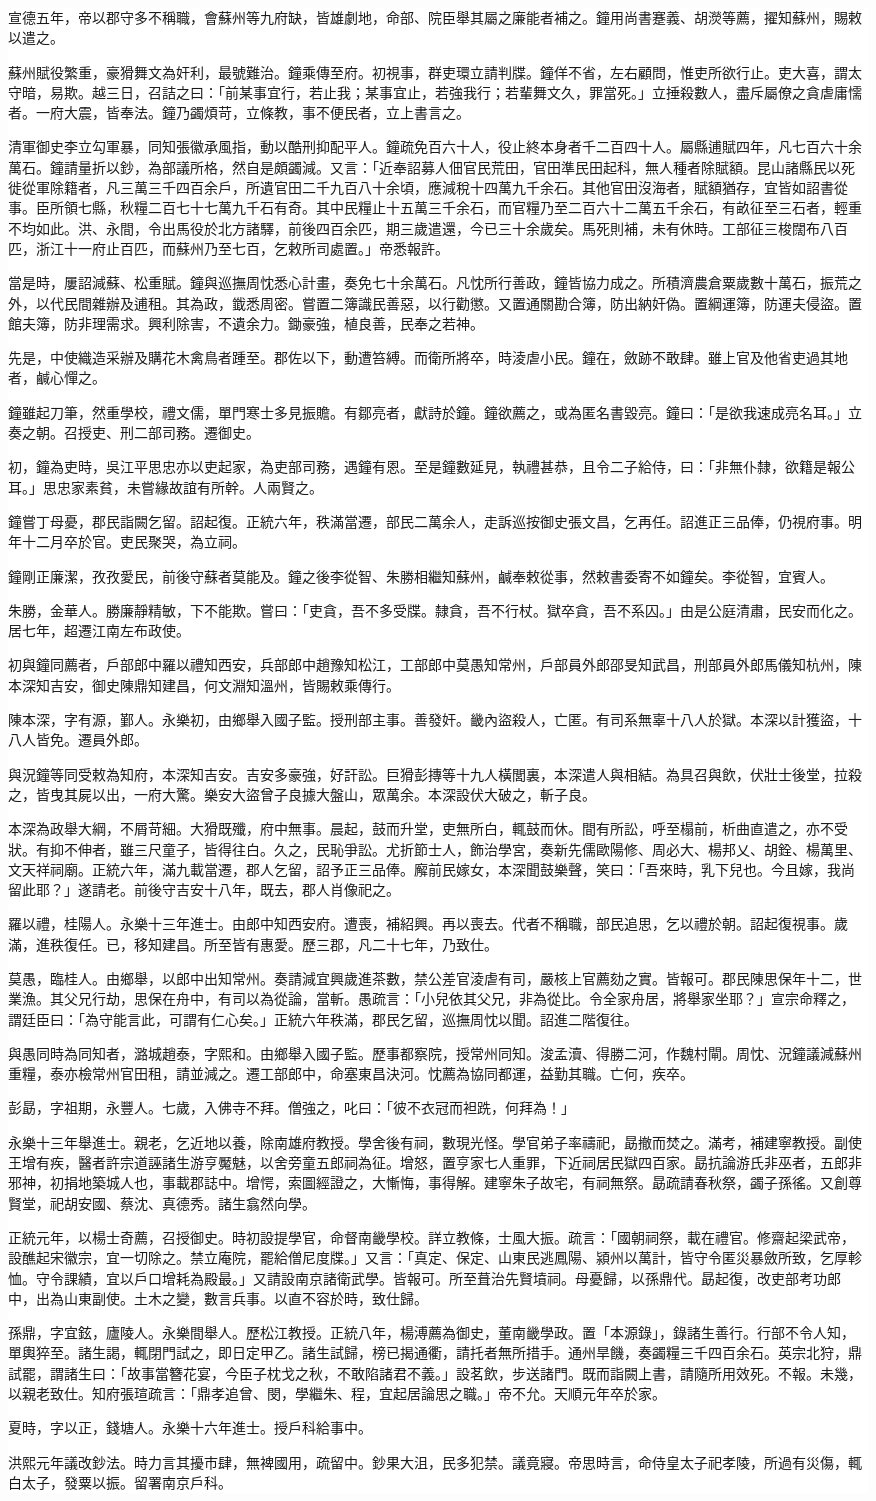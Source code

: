 宣德五年，帝以郡守多不稱職，會蘇州等九府缺，皆雄劇地，命部、院臣舉其屬之廉能者補之。鐘用尚書蹇義、胡濙等薦，擢知蘇州，賜敕以遣之。

蘇州賦役繁重，豪猾舞文為奸利，最號難治。鐘乘傳至府。初視事，群吏環立請判牒。鐘佯不省，左右顧問，惟吏所欲行止。吏大喜，謂太守暗，易欺。越三日，召詰之曰：「前某事宜行，若止我；某事宜止，若強我行；若輩舞文久，罪當死。」立捶殺數人，盡斥屬僚之貪虐庸懦者。一府大震，皆奉法。鐘乃蠲煩苛，立條教，事不便民者，立上書言之。

清軍御史李立勾軍暴，同知張徽承風指，動以酷刑抑配平人。鐘疏免百六十人，役止終本身者千二百四十人。屬縣逋賦四年，凡七百六十余萬石。鐘請量折以鈔，為部議所格，然自是頗蠲減。又言：「近奉詔募人佃官民荒田，官田準民田起科，無人種者除賦額。昆山諸縣民以死徙從軍除籍者，凡三萬三千四百余戶，所遺官田二千九百八十余頃，應減稅十四萬九千余石。其他官田沒海者，賦額猶存，宜皆如詔書從事。臣所領七縣，秋糧二百七十七萬九千石有奇。其中民糧止十五萬三千余石，而官糧乃至二百六十二萬五千余石，有畝征至三石者，輕重不均如此。洪、永間，令出馬役於北方諸驛，前後四百余匹，期三歲遣還，今已三十余歲矣。馬死則補，未有休時。工部征三梭闊布八百匹，浙江十一府止百匹，而蘇州乃至七百，乞敕所司處置。」帝悉報許。

當是時，屢詔減蘇、松重賦。鐘與巡撫周忱悉心計畫，奏免七十余萬石。凡忱所行善政，鐘皆協力成之。所積濟農倉粟歲數十萬石，振荒之外，以代民間雜辦及逋租。其為政，韱悉周密。嘗置二簿識民善惡，以行勸懲。又置通關勘合簿，防出納奸偽。置綱運簿，防運夫侵盜。置館夫簿，防非理需求。興利除害，不遺余力。鋤豪強，植良善，民奉之若神。

先是，中使織造采辦及購花木禽鳥者踵至。郡佐以下，動遭笞縛。而衛所將卒，時淩虐小民。鐘在，斂跡不敢肆。雖上官及他省吏過其地者，鹹心憚之。

鐘雖起刀筆，然重學校，禮文儒，單門寒士多見振贍。有鄒亮者，獻詩於鐘。鐘欲薦之，或為匿名書毀亮。鐘曰：「是欲我速成亮名耳。」立奏之朝。召授吏、刑二部司務。遷御史。

初，鐘為吏時，吳江平思忠亦以吏起家，為吏部司務，遇鐘有恩。至是鐘數延見，執禮甚恭，且令二子給侍，曰：「非無仆隸，欲籍是報公耳。」思忠家素貧，未嘗緣故誼有所幹。人兩賢之。

鐘嘗丁母憂，郡民詣闕乞留。詔起復。正統六年，秩滿當遷，部民二萬余人，走訴巡按御史張文昌，乞再任。詔進正三品俸，仍視府事。明年十二月卒於官。吏民聚哭，為立祠。

鐘剛正廉潔，孜孜愛民，前後守蘇者莫能及。鐘之後李從智、朱勝相繼知蘇州，鹹奉敕從事，然敕書委寄不如鐘矣。李從智，宜賓人。

朱勝，金華人。勝廉靜精敏，下不能欺。嘗曰：「吏貪，吾不多受牒。隸貪，吾不行杖。獄卒貪，吾不系囚。」由是公庭清肅，民安而化之。居七年，超遷江南左布政使。

初與鐘同薦者，戶部郎中羅以禮知西安，兵部郎中趙豫知松江，工部郎中莫愚知常州，戶部員外郎邵旻知武昌，刑部員外郎馬儀知杭州，陳本深知吉安，御史陳鼎知建昌，何文淵知溫州，皆賜敕乘傳行。

陳本深，字有源，鄞人。永樂初，由鄉舉入國子監。授刑部主事。善發奸。畿內盜殺人，亡匿。有司系無辜十八人於獄。本深以計獲盜，十八人皆免。遷員外郎。

與況鐘等同受敕為知府，本深知吉安。吉安多豪強，好訐訟。巨猾彭摶等十九人橫閭裏，本深遣人與相結。為具召與飲，伏壯士後堂，拉殺之，皆曳其屍以出，一府大驚。樂安大盜曾子良據大盤山，眾萬余。本深設伏大破之，斬子良。

本深為政舉大綱，不屑苛細。大猾既殲，府中無事。晨起，鼓而升堂，吏無所白，輒鼓而休。間有所訟，呼至榻前，析曲直遣之，亦不受狀。有抑不伸者，雖三尺童子，皆得往白。久之，民恥爭訟。尤折節士人，飾治學宮，奏新先儒歐陽修、周必大、楊邦乂、胡銓、楊萬里、文天祥祠廟。正統六年，滿九載當遷，郡人乞留，詔予正三品俸。廨前民嫁女，本深聞鼓樂聲，笑曰：「吾來時，乳下兒也。今且嫁，我尚留此耶？」遂請老。前後守吉安十八年，既去，郡人肖像祀之。

羅以禮，桂陽人。永樂十三年進士。由郎中知西安府。遭喪，補紹興。再以喪去。代者不稱職，部民追思，乞以禮於朝。詔起復視事。歲滿，進秩復任。已，移知建昌。所至皆有惠愛。歷三郡，凡二十七年，乃致仕。

莫愚，臨桂人。由鄉舉，以郎中出知常州。奏請減宜興歲進茶數，禁公差官淩虐有司，嚴核上官薦劾之實。皆報可。郡民陳思保年十二，世業漁。其父兄行劫，思保在舟中，有司以為從論，當斬。愚疏言：「小兒依其父兄，非為從比。令全家舟居，將舉家坐耶？」宣宗命釋之，謂廷臣曰：「為守能言此，可謂有仁心矣。」正統六年秩滿，郡民乞留，巡撫周忱以聞。詔進二階復往。

與愚同時為同知者，潞城趙泰，字熙和。由鄉舉入國子監。歷事都察院，授常州同知。浚孟瀆、得勝二河，作魏村閘。周忱、況鐘議減蘇州重糧，泰亦檢常州官田租，請並減之。遷工部郎中，命塞東昌決河。忱薦為協同都運，益勤其職。亡何，疾卒。

彭勗，字祖期，永豐人。七歲，入佛寺不拜。僧強之，叱曰：「彼不衣冠而袒跣，何拜為！」

永樂十三年舉進士。親老，乞近地以養，除南雄府教授。學舍後有祠，數現光怪。學官弟子率禱祀，勗撤而焚之。滿考，補建寧教授。副使王增有疾，醫者許宗道誣諸生游亨魘魅，以舍旁童五郎祠為征。增怒，置亨家七人重罪，下近祠居民獄四百家。勗抗論游氏非巫者，五郎非邪神，初捐地築城人也，事載郡誌中。增愕，索圖經證之，大慚悔，事得解。建寧朱子故宅，有祠無祭。勗疏請春秋祭，蠲子孫徭。又創尊賢堂，祀胡安國、蔡沈、真德秀。諸生翕然向學。

正統元年，以楊士奇薦，召授御史。時初設提學官，命督南畿學校。詳立教條，士風大振。疏言：「國朝祠祭，載在禮官。修齋起梁武帝，設醮起宋徽宗，宜一切除之。禁立庵院，罷給僧尼度牒。」又言：「真定、保定、山東民逃鳳陽、潁州以萬計，皆守令匿災暴斂所致，乞厚軫恤。守令課績，宜以戶口增耗為殿最。」又請設南京諸衛武學。皆報可。所至葺治先賢墳祠。母憂歸，以孫鼎代。勗起復，改吏部考功郎中，出為山東副使。土木之變，數言兵事。以直不容於時，致仕歸。

孫鼎，字宜鉉，廬陵人。永樂間舉人。歷松江教授。正統八年，楊溥薦為御史，董南畿學政。置「本源錄」，錄諸生善行。行部不令人知，單輿猝至。諸生謁，輒閉門試之，即日定甲乙。諸生試歸，榜已揭通衢，請托者無所措手。通州旱饑，奏蠲糧三千四百余石。英宗北狩，鼎試罷，謂諸生曰：「故事當簪花宴，今臣子枕戈之秋，不敢陷諸君不義。」設茗飲，步送諸門。既而詣闕上書，請隨所用效死。不報。未幾，以親老致仕。知府張瑄疏言：「鼎孝追曾、閔，學繼朱、程，宜起居論思之職。」帝不允。天順元年卒於家。

夏時，字以正，錢塘人。永樂十六年進士。授戶科給事中。

洪熙元年議改鈔法。時力言其擾市肆，無裨國用，疏留中。鈔果大沮，民多犯禁。議竟寢。帝思時言，命侍皇太子祀孝陵，所過有災傷，輒白太子，發粟以振。留署南京戶科。
